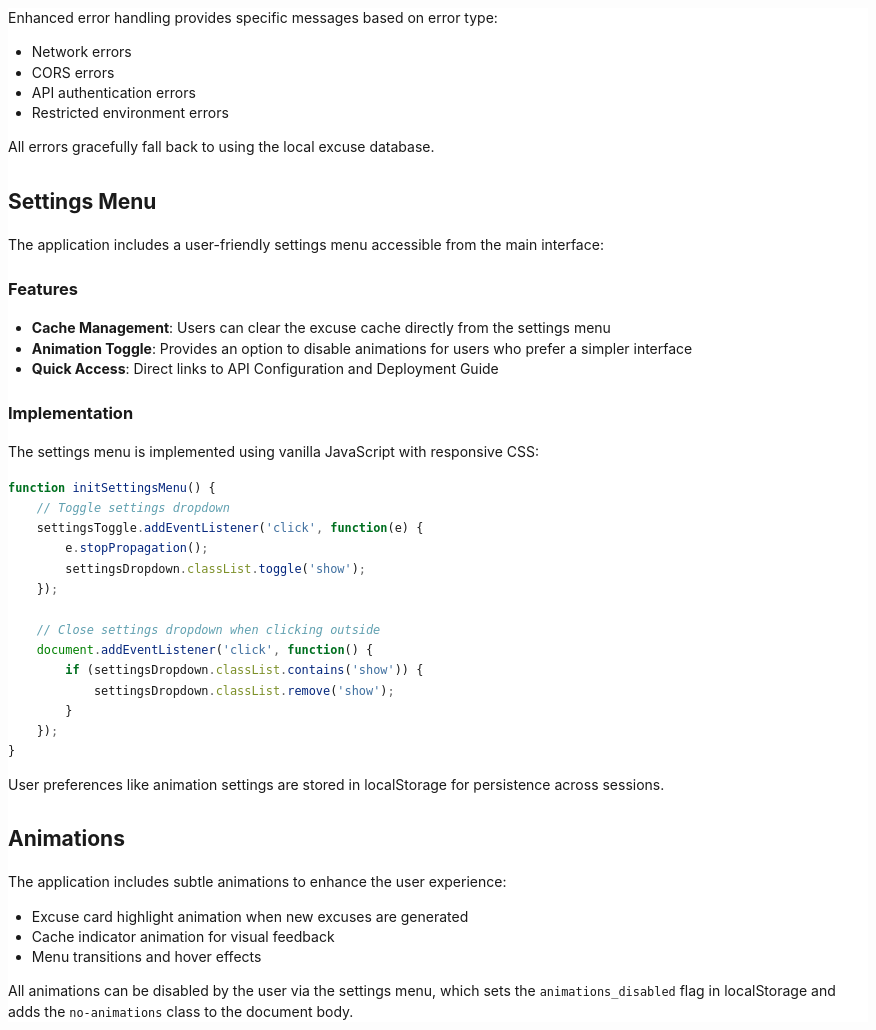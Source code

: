 Enhanced error handling provides specific messages based on error type:

- Network errors
- CORS errors
- API authentication errors
- Restricted environment errors

All errors gracefully fall back to using the local excuse database.

## Settings Menu

The application includes a user-friendly settings menu accessible from the main interface:

### Features

- **Cache Management**: Users can clear the excuse cache directly from the settings menu
- **Animation Toggle**: Provides an option to disable animations for users who prefer a simpler interface
- **Quick Access**: Direct links to API Configuration and Deployment Guide

### Implementation

The settings menu is implemented using vanilla JavaScript with responsive CSS:

```javascript
function initSettingsMenu() {
    // Toggle settings dropdown
    settingsToggle.addEventListener('click', function(e) {
        e.stopPropagation();
        settingsDropdown.classList.toggle('show');
    });
    
    // Close settings dropdown when clicking outside
    document.addEventListener('click', function() {
        if (settingsDropdown.classList.contains('show')) {
            settingsDropdown.classList.remove('show');
        }
    });
}
```

User preferences like animation settings are stored in localStorage for persistence across sessions.

## Animations

The application includes subtle animations to enhance the user experience:

- Excuse card highlight animation when new excuses are generated
- Cache indicator animation for visual feedback
- Menu transitions and hover effects

All animations can be disabled by the user via the settings menu, which sets the `animations_disabled` flag in localStorage and adds the `no-animations` class to the document body.
